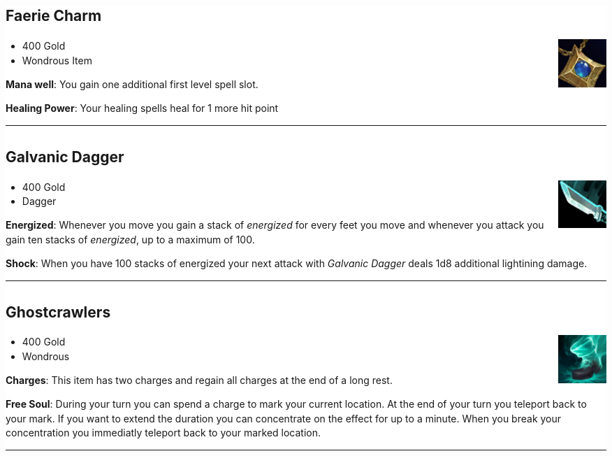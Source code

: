 
## Faerie Charm

<img src="https://github.com/Sebastianhju/Runeterra-5e/blob/main/img-items/Faerie Charm.png" Align=right width=8% height=8%>

- 400 Gold
- Wondrous Item

**Mana well**: You gain one additional first level spell slot. 

**Healing Power**: Your healing spells heal for 1 more hit point

---

## Galvanic Dagger

<img src="https://github.com/Sebastianhju/Runeterra-5e/blob/main/img-items/Dagger.png" Align=right width=8% height=8%>

- 400 Gold
- Dagger

**Energized**: Whenever you move you gain a stack of _energized_ for every feet you move and whenever you attack you gain ten stacks of _energized_, up to a maximum of 100.

**Shock**: When you have 100 stacks of energized your next attack with _Galvanic Dagger_ deals 1d8 additional lightining damage. 

---

## Ghostcrawlers

<img src="https://github.com/Sebastianhju/Runeterra-5e/blob/main/img-items/Ghostcrawlers.png" Align=right width=8% height=8%>

- 400 Gold
- Wondrous

**Charges**: This item has two charges and regain all charges at the end of a long rest. 

**Free Soul**: During your turn you can spend a charge to mark your current location. At the end of your turn you teleport back to your mark. If you want to extend the duration you can concentrate on the effect for up to a minute. When you break your concentration you immediatly teleport back to your marked location. 

---